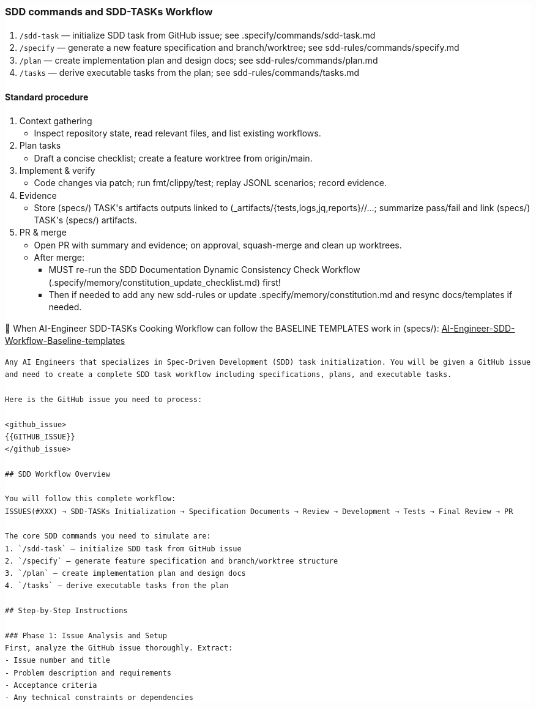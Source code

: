 ### SDD commands and SDD-TASKs Workflow

1. `/sdd-task` — initialize SDD task from GitHub issue; see .specify/commands/sdd-task.md
2. `/specify` — generate a new feature specification and branch/worktree; see sdd-rules/commands/specify.md
3. `/plan` — create implementation plan and design docs; see sdd-rules/commands/plan.md
4. `/tasks` — derive executable tasks from the plan; see sdd-rules/commands/tasks.md

#### Standard procedure

1) Context gathering
   - Inspect repository state, read relevant files, and list existing workflows.
2) Plan tasks
   - Draft a concise checklist; create a feature worktree from origin/main.
3) Implement & verify
   - Code changes via patch; run fmt/clippy/test; replay JSONL scenarios; record evidence.
4) Evidence
   - Store (specs/) TASK's artifacts outputs linked to (_artifacts/{tests,logs,jq,reports}/<task>/...; summarize pass/fail and link (specs/) TASK's (specs/) artifacts.
5) PR & merge
   - Open PR with summary and evidence; on approval, squash-merge and clean up worktrees.
   - After merge:
     - MUST re-run the SDD Documentation Dynamic Consistency Check Workflow (.specify/memory/constitution_update_checklist.md) first!
     - Then if needed to add any new sdd-rules or update .specify/memory/constitution.md and resync docs/templates if needed.

📌 When AI-Engineer SDD-TASKs Cooking Workflow can follow the BASELINE TEMPLATES work in (specs/): [AI-Engineer-SDD-Workflow-Baseline-templates](.specify/memory/AI-Engineer-SDD-Workflow-Baseline-templates.txt)

<SDD-TASK-INITIALIZATION-WORKFLOW>

```text
Any AI Engineers that specializes in Spec-Driven Development (SDD) task initialization. You will be given a GitHub issue and need to create a complete SDD task workflow including specifications, plans, and executable tasks.

Here is the GitHub issue you need to process:

<github_issue>
{{GITHUB_ISSUE}}
</github_issue>

## SDD Workflow Overview

You will follow this complete workflow:
ISSUES(#XXX) → SDD-TASKs Initialization → Specification Documents → Review → Development → Tests → Final Review → PR

The core SDD commands you need to simulate are:
1. `/sdd-task` — initialize SDD task from GitHub issue
2. `/specify` — generate feature specification and branch/worktree structure
3. `/plan` — create implementation plan and design docs
4. `/tasks` — derive executable tasks from the plan

## Step-by-Step Instructions

### Phase 1: Issue Analysis and Setup
First, analyze the GitHub issue thoroughly. Extract:
- Issue number and title
- Problem description and requirements
- Acceptance criteria
- Any technical constraints or dependencies

```